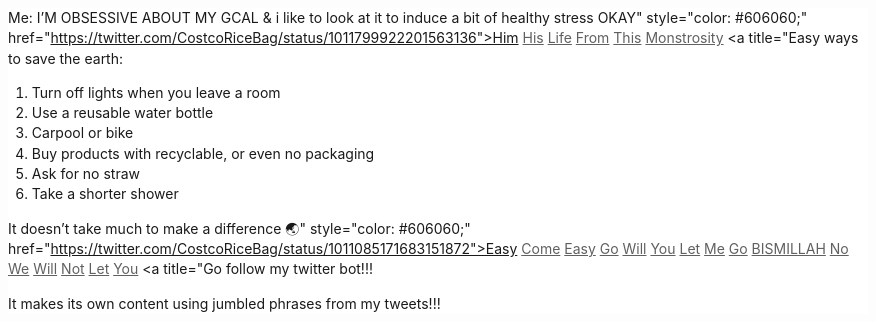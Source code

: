 Me: I’M OBSESSIVE ABOUT MY GCAL &amp; i like to look at it to induce a bit of healthy stress OKAY" style="color: #606060;" href="https://twitter.com/CostcoRiceBag/status/1011799922201563136">Him</a> <a title="His idea of “talking” is making soft plans for 3 weeks and not following through. Tune in tomorrow for another episode of “men ain’t slick”" style="color: #606060;" href="https://twitter.com/CostcoRiceBag/status/1011759614755557377">His</a> <a title="Life sure knows how to trip you up just when you think you’re finally killing it" style="color: #606060;" href="https://twitter.com/CostcoRiceBag/status/1011437034035122178">Life</a> <a title="From now on buzz killing is canceled" style="color: #606060;" href="https://twitter.com/CostcoRiceBag/status/1011436811510599680">From</a> <a title="This might be irrelevant, but PB sandwiches (jelly or not) taste better when you fold the bread in half https://t.co/IQfm63BvML" style="color: #606060;" href="https://twitter.com/CostcoRiceBag/status/1011089115704635398">This</a> <a title="Monstrosity. https://t.co/Vp4BRI5sXP" style="color: #606060;" href="https://twitter.com/CostcoRiceBag/status/1011086260243296256">Monstrosity</a> <a title="Easy ways to save the earth:

1. Turn off lights when you leave a room
2. Use a reusable water bottle 
3. Carpool or bike 
4. Buy products with recyclable, or even no packaging 
5. Ask for no straw 
6. Take a shorter shower

It doesn’t take much to make a difference 🌏" style="color: #606060;" href="https://twitter.com/CostcoRiceBag/status/1011085171683151872">Easy</a> <a title="Come to think of it, my future husband will have to be the male equivalent of Jessica Tilson with me at a street dance" style="color: #606060;" href="https://twitter.com/CostcoRiceBag/status/1011069590363885569">Come</a> <a title="Easy to say Tilly and I are Time Machine’s BIGGEST fans" style="color: #606060;" href="https://twitter.com/CostcoRiceBag/status/1010919737864450049">Easy</a> <a title="Go tell it on the mountain that I have no self control" style="color: #606060;" href="https://twitter.com/CostcoRiceBag/status/1009930573127745541">Go</a> <a title="Will I regret going to bed at 8pm? Maybe. Is that going to stop me? No." style="color: #606060;" href="https://twitter.com/CostcoRiceBag/status/1009239244802547715">Will</a> <a title="You guys, I LOVE my new job" style="color: #606060;" href="https://twitter.com/CostcoRiceBag/status/1009085293847248898">You</a> <a title="Let all the rain blow into my room. Maybe it will cool me off." style="color: #606060;" href="https://twitter.com/CostcoRiceBag/status/1008556866719420416">Let</a> <a title="Me too Alice, me too. https://t.co/T7faUOvoyg" style="color: #606060;" href="https://twitter.com/CostcoRiceBag/status/1008546904391725057">Me</a> <a title="Go outside and feel the air temp. Now add about 12 degrees to that, double the humidity and you’re standing in my BEDROOM" style="color: #606060;" href="https://twitter.com/CostcoRiceBag/status/1008543675553640449">Go</a> <a title="BISMILLAH! NO! WE WILL NOT LET YOU GO!! NO NO NO NO NO NO NO https://t.co/mm5SOccqiI" style="color: #606060;" href="https://twitter.com/CostcoRiceBag/status/1008543420091195392">BISMILLAH</a> <a title="No... I haven’t been binge watching Shameless for the last week... why do you ask?" style="color: #606060;" href="https://twitter.com/CostcoRiceBag/status/1008028153686740992">No</a> <a title="We get it, you vape" style="color: #606060;" href="https://twitter.com/CostcoRiceBag/status/1007837919158120448">We</a> <a title="Will Incredibles 2 be better than Incredibles" style="color: #606060;" href="https://twitter.com/CostcoRiceBag/status/1007748280611205126">Will</a> <a title="Not complaining but if we could just get a slight breeze I wouldn’t be upset" style="color: #606060;" href="https://twitter.com/CostcoRiceBag/status/1007742957490003969">Not</a> <a title="Let me know when my salary is six figures k thx" style="color: #606060;" href="https://twitter.com/CostcoRiceBag/status/1007457113453547520">Let</a> <a title="You know you want to https://t.co/E3kkpVplsI" style="color: #606060;" href="https://twitter.com/CostcoRiceBag/status/1007387972277358593">You</a> <a title="Go follow my twitter bot!!! 

It makes its own content using jumbled phrases from my tweets!!!
